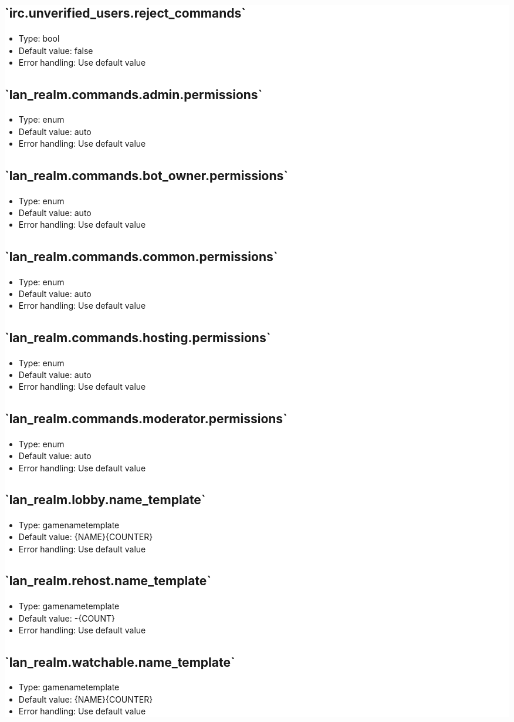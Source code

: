## \`irc.unverified_users.reject_commands\`
- Type: bool
- Default value: false
- Error handling: Use default value

## \`lan_realm.commands.admin.permissions\`
- Type: enum
- Default value: auto
- Error handling: Use default value

## \`lan_realm.commands.bot_owner.permissions\`
- Type: enum
- Default value: auto
- Error handling: Use default value

## \`lan_realm.commands.common.permissions\`
- Type: enum
- Default value: auto
- Error handling: Use default value

## \`lan_realm.commands.hosting.permissions\`
- Type: enum
- Default value: auto
- Error handling: Use default value

## \`lan_realm.commands.moderator.permissions\`
- Type: enum
- Default value: auto
- Error handling: Use default value

## \`lan_realm.lobby.name_template\`
- Type: gamenametemplate
- Default value: {NAME}{COUNTER}
- Error handling: Use default value

## \`lan_realm.rehost.name_template\`
- Type: gamenametemplate
- Default value: -{COUNT}
- Error handling: Use default value

## \`lan_realm.watchable.name_template\`
- Type: gamenametemplate
- Default value: {NAME}{COUNTER}
- Error handling: Use default value
